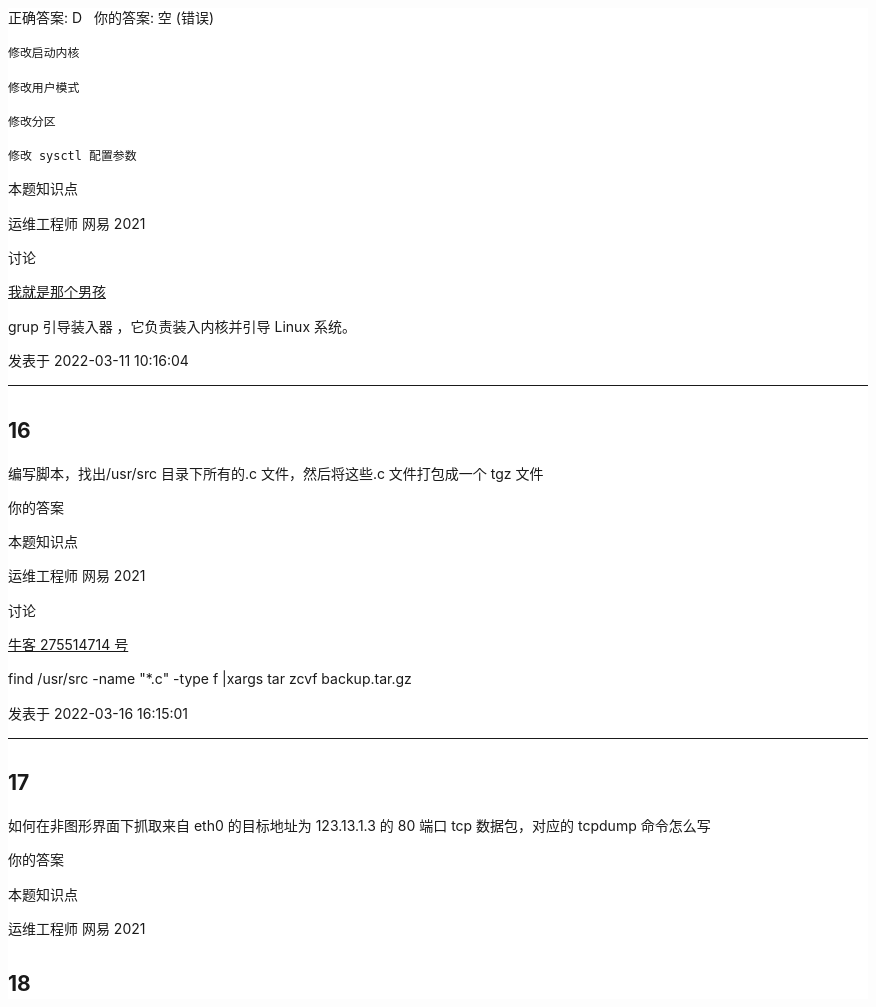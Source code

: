 正确答案: D   你的答案: 空 (错误)

```cpp
修改启动内核
```

```cpp
修改用户模式
```

```cpp
修改分区
```

```cpp
修改 sysctl 配置参数
```

本题知识点

运维工程师 网易 2021

讨论

[我就是那个男孩](https://www.nowcoder.com/profile/102701777)

grup 引导装入器 ，它负责装入内核并引导 Linux 系统。

发表于 2022-03-11 10:16:04

* * *

## 16

编写脚本，找出/usr/src 目录下所有的.c 文件，然后将这些.c 文件打包成一个 tgz 文件

你的答案

本题知识点

运维工程师 网易 2021

讨论

[牛客 275514714 号](https://www.nowcoder.com/profile/275514714)

find /usr/src -name "*.c" -type f |xargs tar zcvf backup.tar.gz

发表于 2022-03-16 16:15:01

* * *

## 17

如何在非图形界面下抓取来自 eth0 的目标地址为 123.13.1.3 的 80 端口 tcp 数据包，对应的 tcpdump 命令怎么写

你的答案

本题知识点

运维工程师 网易 2021

## 18
